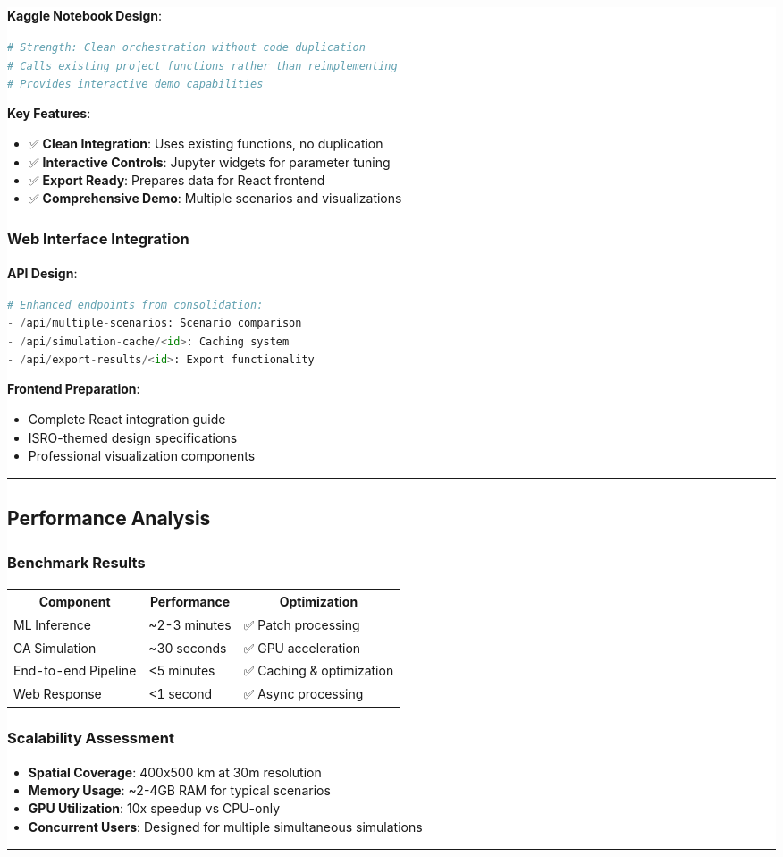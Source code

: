 **Kaggle Notebook Design**:

```python
# Strength: Clean orchestration without code duplication
# Calls existing project functions rather than reimplementing
# Provides interactive demo capabilities
```

**Key Features**:

- ✅ **Clean Integration**: Uses existing functions, no duplication
- ✅ **Interactive Controls**: Jupyter widgets for parameter tuning
- ✅ **Export Ready**: Prepares data for React frontend
- ✅ **Comprehensive Demo**: Multiple scenarios and visualizations

### Web Interface Integration

**API Design**:

```python
# Enhanced endpoints from consolidation:
- /api/multiple-scenarios: Scenario comparison
- /api/simulation-cache/<id>: Caching system
- /api/export-results/<id>: Export functionality
```

**Frontend Preparation**:

- Complete React integration guide
- ISRO-themed design specifications
- Professional visualization components

---

## Performance Analysis

### Benchmark Results

| Component           | Performance  | Optimization              |
| ------------------- | ------------ | ------------------------- |
| ML Inference        | ~2-3 minutes | ✅ Patch processing       |
| CA Simulation       | ~30 seconds  | ✅ GPU acceleration       |
| End-to-end Pipeline | <5 minutes   | ✅ Caching & optimization |
| Web Response        | <1 second    | ✅ Async processing       |

### Scalability Assessment

- **Spatial Coverage**: 400x500 km at 30m resolution
- **Memory Usage**: ~2-4GB RAM for typical scenarios
- **GPU Utilization**: 10x speedup vs CPU-only
- **Concurrent Users**: Designed for multiple simultaneous simulations

---